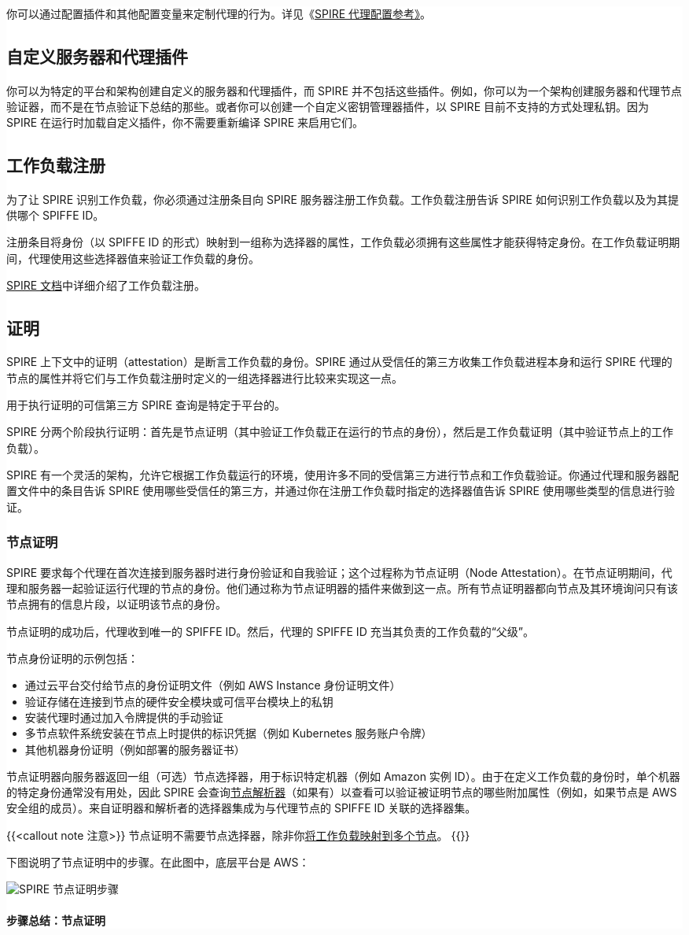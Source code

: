 你可以通过配置插件和其他配置变量来定制代理的行为。详见《[SPIRE 代理配置参考》](https://spiffe.io/docs/latest/deploying/spire_agent/)。

## 自定义服务器和代理插件

你可以为特定的平台和架构创建自定义的服务器和代理插件，而 SPIRE 并不包括这些插件。例如，你可以为一个架构创建服务器和代理节点验证器，而不是在节点验证下总结的那些。或者你可以创建一个自定义密钥管理器插件，以 SPIRE 目前不支持的方式处理私钥。因为 SPIRE 在运行时加载自定义插件，你不需要重新编译 SPIRE 来启用它们。

## 工作负载注册

为了让 SPIRE 识别工作负载，你必须通过注册条目向 SPIRE 服务器注册工作负载。工作负载注册告诉 SPIRE 如何识别工作负载以及为其提供哪个 SPIFFE ID。

注册条目将身份（以 SPIFFE ID 的形式）映射到一组称为选择器的属性，工作负载必须拥有这些属性才能获得特定身份。在工作负载证明期间，代理使用这些选择器值来验证工作负载的身份。

[SPIRE 文档](https://spiffe.io/docs/latest/spire/using/registering/)中详细介绍了工作负载注册。

## 证明

SPIRE 上下文中的证明（attestation）是断言工作负载的身份。SPIRE 通过从受信任的第三方收集工作负载进程本身和运行 SPIRE 代理的节点的属性并将它们与工作负载注册时定义的一组选择器进行比较来实现这一点。

用于执行证明的可信第三方 SPIRE 查询是特定于平台的。

SPIRE 分两个阶段执行证明：首先是节点证明（其中验证工作负载正在运行的节点的身份），然后是工作负载证明（其中验证节点上的工作负载）。

SPIRE 有一个灵活的架构，允许它根据工作负载运行的环境，使用许多不同的受信第三方进行节点和工作负载验证。你通过代理和服务器配置文件中的条目告诉 SPIRE 使用哪些受信任的第三方，并通过你在注册工作负载时指定的选择器值告诉 SPIRE 使用哪些类型的信息进行验证。

### 节点证明

SPIRE 要求每个代理在首次连接到服务器时进行身份验证和自我验证；这个过程称为节点证明（Node Attestation）。在节点证明期间，代理和服务器一起验证运行代理的节点的身份。他们通过称为节点证明器的插件来做到这一点。所有节点证明器都向节点及其环境询问只有该节点拥有的信息片段，以证明该节点的身份。

节点证明的成功后，代理收到唯一的 SPIFFE ID。然后，代理的 SPIFFE ID 充当其负责的工作负载的“父级”。

节点身份证明的示例包括：

- 通过云平台交付给节点的身份证明文件（例如 AWS Instance 身份证明文件）
- 验证存储在连接到节点的硬件安全模块或可信平台模块上的私钥
- 安装代理时通过加入令牌提供的手动验证
- 多节点软件系统安装在节点上时提供的标识凭据（例如 Kubernetes 服务账户令牌）
- 其他机器身份证明（例如部署的服务器证书）

节点证明器向服务器返回一组（可选）节点选择器，用于标识特定机器（例如 Amazon 实例 ID）。由于在定义工作负载的身份时，单个机器的特定身份通常没有用处，因此 SPIRE 会查询[节点解析器](https://spiffe.io/docs/latest/spire-about/spire-concepts/#node-resolution)（如果有）以查看可以验证被证明节点的哪些附加属性（例如，如果节点是 AWS 安全组的成员）。来自证明器和解析者的选择器集成为与代理节点的 SPIFFE ID 关联的选择器集。

{{<callout note 注意>}}
节点证明不需要节点选择器，除非你[将工作负载映射到多个节点](https://spiffe.io/docs/latest/spire/using/registering/#mapping-workloads-to-multiple-nodes)。
{{</callout>}}

下图说明了节点证明中的步骤。在此图中，底层平台是 AWS：

![SPIRE 节点证明步骤](../../images/spire-node-attestor.svg "SPIRE 节点证明步骤")

#### 步骤总结：节点证明
